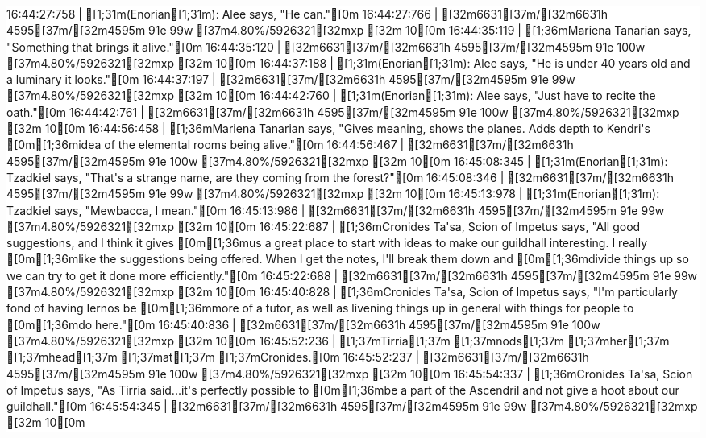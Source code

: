 16:44:27:758 | [1;31m(Enorian[1;31m): Alee says, "He can."[0m
16:44:27:766 | [32m6631[37m/[32m6631h 4595[37m/[32m4595m 91e 99w [37m4.80%/5926321[32mxp <eb csdb>[32m 10[0m
16:44:35:119 | [1;36mMariena Tanarian says, "Something that brings it alive."[0m
16:44:35:120 | [32m6631[37m/[32m6631h 4595[37m/[32m4595m 91e 100w [37m4.80%/5926321[32mxp <eb csdb>[32m 10[0m
16:44:37:188 | [1;31m(Enorian[1;31m): Alee says, "He is under 40 years old and a luminary it looks."[0m
16:44:37:197 | [32m6631[37m/[32m6631h 4595[37m/[32m4595m 91e 99w [37m4.80%/5926321[32mxp <eb csdb>[32m 10[0m
16:44:42:760 | [1;31m(Enorian[1;31m): Alee says, "Just have to recite the oath."[0m
16:44:42:761 | [32m6631[37m/[32m6631h 4595[37m/[32m4595m 91e 100w [37m4.80%/5926321[32mxp <eb csdb>[32m 10[0m
16:44:56:458 | [1;36mMariena Tanarian says, "Gives meaning, shows the planes. Adds depth to Kendri's [0m[1;36midea of the elemental rooms being alive."[0m
16:44:56:467 | [32m6631[37m/[32m6631h 4595[37m/[32m4595m 91e 100w [37m4.80%/5926321[32mxp <eb csdb>[32m 10[0m
16:45:08:345 | [1;31m(Enorian[1;31m): Tzadkiel says, "That's a strange name, are they coming from the forest?"[0m
16:45:08:346 | [32m6631[37m/[32m6631h 4595[37m/[32m4595m 91e 99w [37m4.80%/5926321[32mxp <eb csdb>[32m 10[0m
16:45:13:978 | [1;31m(Enorian[1;31m): Tzadkiel says, "Mewbacca, I mean."[0m
16:45:13:986 | [32m6631[37m/[32m6631h 4595[37m/[32m4595m 91e 99w [37m4.80%/5926321[32mxp <eb csdb>[32m 10[0m
16:45:22:687 | [1;36mCronides Ta'sa, Scion of Impetus says, "All good suggestions, and I think it gives [0m[1;36mus a great place to start with ideas to make our guildhall interesting. I really [0m[1;36mlike the suggestions being offered. When I get the notes, I'll break them down and [0m[1;36mdivide things up so we can try to get it done more efficiently."[0m
16:45:22:688 | [32m6631[37m/[32m6631h 4595[37m/[32m4595m 91e 99w [37m4.80%/5926321[32mxp <eb csdb>[32m 10[0m
16:45:40:828 | [1;36mCronides Ta'sa, Scion of Impetus says, "I'm particularly fond of having Iernos be [0m[1;36mmore of a tutor, as well as livening things up in general with things for people to [0m[1;36mdo here."[0m
16:45:40:836 | [32m6631[37m/[32m6631h 4595[37m/[32m4595m 91e 100w [37m4.80%/5926321[32mxp <eb csdb>[32m 10[0m
16:45:52:236 | [1;37mTirria[1;37m [1;37mnods[1;37m [1;37mher[1;37m [1;37mhead[1;37m [1;37mat[1;37m [1;37mCronides.[0m
16:45:52:237 | [32m6631[37m/[32m6631h 4595[37m/[32m4595m 91e 100w [37m4.80%/5926321[32mxp <eb csdb>[32m 10[0m
16:45:54:337 | [1;36mCronides Ta'sa, Scion of Impetus says, "As Tirria said...it's perfectly possible to [0m[1;36mbe a part of the Ascendril and not give a hoot about our guildhall."[0m
16:45:54:345 | [32m6631[37m/[32m6631h 4595[37m/[32m4595m 91e 99w [37m4.80%/5926321[32mxp <eb csdb>[32m 10[0m
